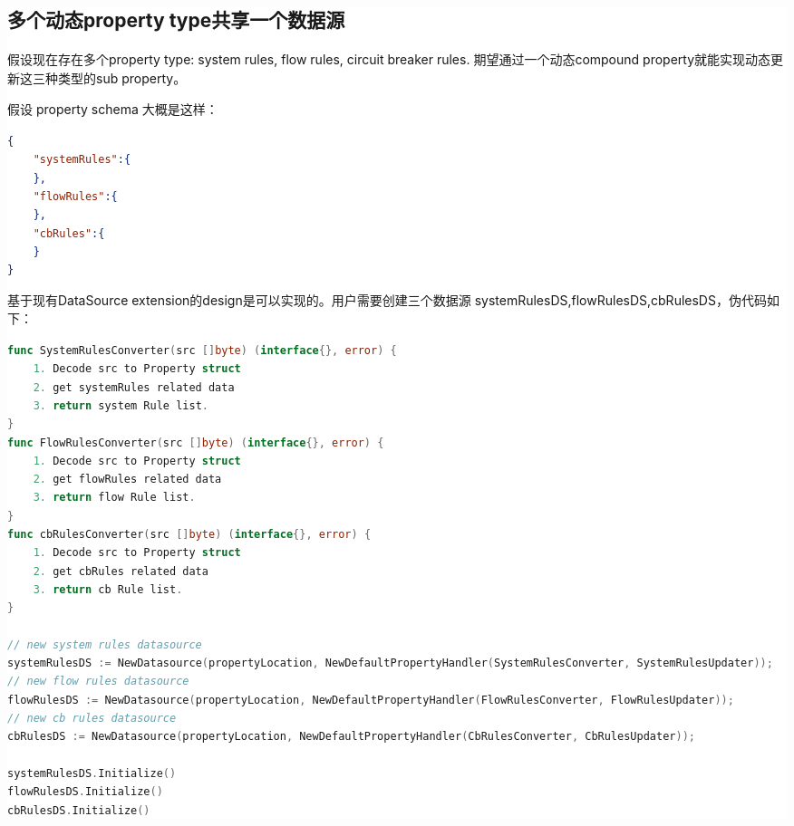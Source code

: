 ## 多个动态property type共享一个数据源
假设现在存在多个property type: system rules, flow rules, circuit breaker rules. 期望通过一个动态compound property就能实现动态更新这三种类型的sub property。

假设 property schema 大概是这样：
```json
{
    "systemRules":{
    },
    "flowRules":{
    },
    "cbRules":{
    }
}
```

基于现有DataSource extension的design是可以实现的。用户需要创建三个数据源 systemRulesDS,flowRulesDS,cbRulesDS，伪代码如下：
```go
func SystemRulesConverter(src []byte) (interface{}, error) {
    1. Decode src to Property struct
    2. get systemRules related data
    3. return system Rule list.
}
func FlowRulesConverter(src []byte) (interface{}, error) {
    1. Decode src to Property struct
    2. get flowRules related data
    3. return flow Rule list.
}
func cbRulesConverter(src []byte) (interface{}, error) {
    1. Decode src to Property struct
    2. get cbRules related data
    3. return cb Rule list.
}

// new system rules datasource
systemRulesDS := NewDatasource(propertyLocation, NewDefaultPropertyHandler(SystemRulesConverter, SystemRulesUpdater));
// new flow rules datasource
flowRulesDS := NewDatasource(propertyLocation, NewDefaultPropertyHandler(FlowRulesConverter, FlowRulesUpdater));
// new cb rules datasource
cbRulesDS := NewDatasource(propertyLocation, NewDefaultPropertyHandler(CbRulesConverter, CbRulesUpdater));

systemRulesDS.Initialize()
flowRulesDS.Initialize()
cbRulesDS.Initialize()
```
